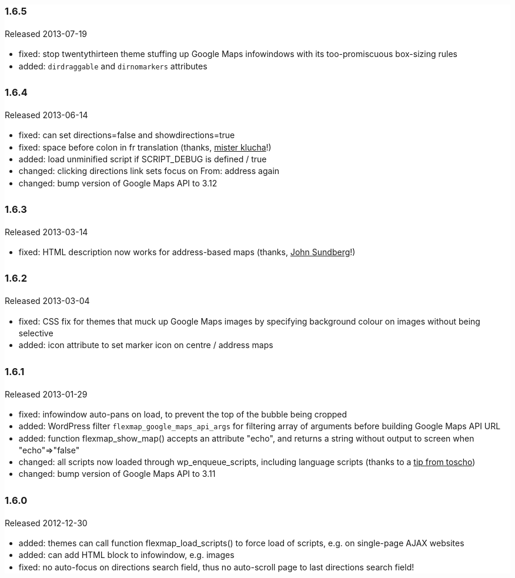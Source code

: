 ### 1.6.5

Released 2013-07-19

* fixed: stop twentythirteen theme stuffing up Google Maps infowindows with its too-promiscuous box-sizing rules
* added: `dirdraggable` and `dirnomarkers` attributes

### 1.6.4

Released 2013-06-14

* fixed: can set directions=false and showdirections=true
* fixed: space before colon in fr translation (thanks, [mister klucha](https://wordpress.org/support/profile/mister-klucha)!)
* added: load unminified script if SCRIPT_DEBUG is defined / true
* changed: clicking directions link sets focus on From: address again
* changed: bump version of Google Maps API to 3.12

### 1.6.3

Released 2013-03-14

* fixed: HTML description now works for address-based maps (thanks, [John Sundberg](https://profiles.wordpress.org/bhwebworks/)!)

### 1.6.2

Released 2013-03-04

* fixed: CSS fix for themes that muck up Google Maps images by specifying background colour on images without being selective
* added: icon attribute to set marker icon on centre / address maps

### 1.6.1

Released 2013-01-29

* fixed: infowindow auto-pans on load, to prevent the top of the bubble being cropped
* added: WordPress filter `flexmap_google_maps_api_args` for filtering array of arguments before building Google Maps API URL
* added: function flexmap_show_map() accepts an attribute "echo", and returns a string without output to screen when "echo"=>"false"
* changed: all scripts now loaded through wp_enqueue_scripts, including language scripts (thanks to a [tip from toscho](https://wordpress.stackexchange.com/a/38335/24260))
* changed: bump version of Google Maps API to 3.11

### 1.6.0

Released 2012-12-30

* added: themes can call function flexmap_load_scripts() to force load of scripts, e.g. on single-page AJAX websites
* added: can add HTML block to infowindow, e.g. images
* fixed: no auto-focus on directions search field, thus no auto-scroll page to last directions search field!
